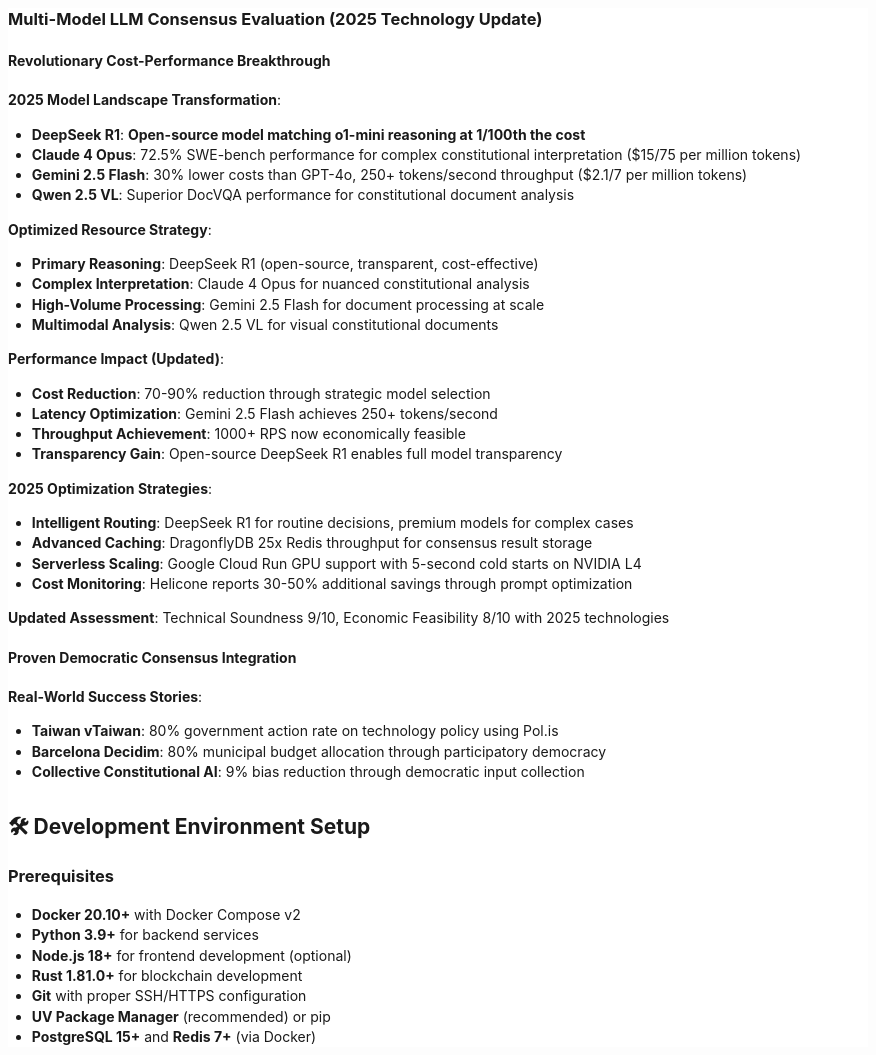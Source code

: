 ### Multi-Model LLM Consensus Evaluation (2025 Technology Update)

#### Revolutionary Cost-Performance Breakthrough

**2025 Model Landscape Transformation**:

- **DeepSeek R1**: **Open-source model matching o1-mini reasoning at 1/100th the cost**
- **Claude 4 Opus**: 72.5% SWE-bench performance for complex constitutional interpretation ($15/75 per million tokens)
- **Gemini 2.5 Flash**: 30% lower costs than GPT-4o, 250+ tokens/second throughput ($2.1/7 per million tokens)
- **Qwen 2.5 VL**: Superior DocVQA performance for constitutional document analysis

**Optimized Resource Strategy**:

- **Primary Reasoning**: DeepSeek R1 (open-source, transparent, cost-effective)
- **Complex Interpretation**: Claude 4 Opus for nuanced constitutional analysis
- **High-Volume Processing**: Gemini 2.5 Flash for document processing at scale
- **Multimodal Analysis**: Qwen 2.5 VL for visual constitutional documents

**Performance Impact (Updated)**:

- **Cost Reduction**: 70-90% reduction through strategic model selection
- **Latency Optimization**: Gemini 2.5 Flash achieves 250+ tokens/second
- **Throughput Achievement**: 1000+ RPS now economically feasible
- **Transparency Gain**: Open-source DeepSeek R1 enables full model transparency

**2025 Optimization Strategies**:

- **Intelligent Routing**: DeepSeek R1 for routine decisions, premium models for complex cases
- **Advanced Caching**: DragonflyDB 25x Redis throughput for consensus result storage
- **Serverless Scaling**: Google Cloud Run GPU support with 5-second cold starts on NVIDIA L4
- **Cost Monitoring**: Helicone reports 30-50% additional savings through prompt optimization

**Updated Assessment**: Technical Soundness 9/10, Economic Feasibility 8/10 with 2025 technologies

#### Proven Democratic Consensus Integration

**Real-World Success Stories**:

- **Taiwan vTaiwan**: 80% government action rate on technology policy using Pol.is
- **Barcelona Decidim**: 80% municipal budget allocation through participatory democracy
- **Collective Constitutional AI**: 9% bias reduction through democratic input collection

## 🛠️ Development Environment Setup

### Prerequisites

- **Docker 20.10+** with Docker Compose v2
- **Python 3.9+** for backend services
- **Node.js 18+** for frontend development (optional)
- **Rust 1.81.0+** for blockchain development
- **Git** with proper SSH/HTTPS configuration
- **UV Package Manager** (recommended) or pip
- **PostgreSQL 15+** and **Redis 7+** (via Docker)
